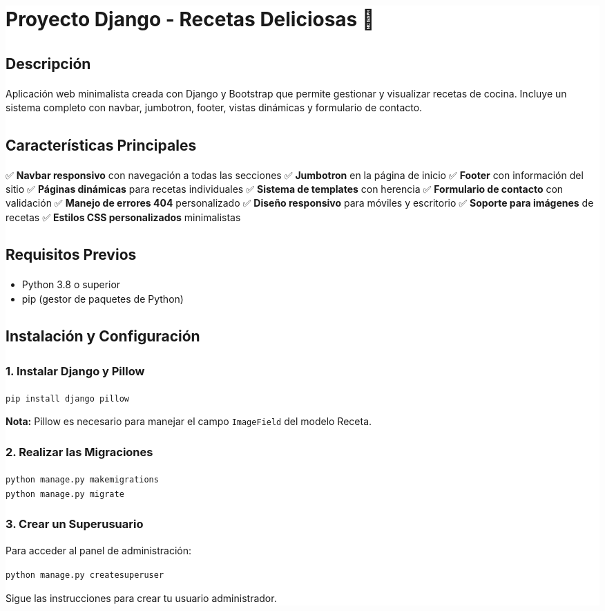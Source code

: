 # Proyecto Django - Recetas Deliciosas 🍳

## Descripción
Aplicación web minimalista creada con Django y Bootstrap que permite gestionar y visualizar recetas de cocina. Incluye un sistema completo con navbar, jumbotron, footer, vistas dinámicas y formulario de contacto.

## Características Principales

✅ **Navbar responsivo** con navegación a todas las secciones
✅ **Jumbotron** en la página de inicio
✅ **Footer** con información del sitio
✅ **Páginas dinámicas** para recetas individuales
✅ **Sistema de templates** con herencia
✅ **Formulario de contacto** con validación
✅ **Manejo de errores 404** personalizado
✅ **Diseño responsivo** para móviles y escritorio
✅ **Soporte para imágenes** de recetas
✅ **Estilos CSS personalizados** minimalistas

## Requisitos Previos

- Python 3.8 o superior
- pip (gestor de paquetes de Python)

## Instalación y Configuración

### 1. Instalar Django y Pillow

```bash
pip install django pillow
```

**Nota:** Pillow es necesario para manejar el campo `ImageField` del modelo Receta.

### 2. Realizar las Migraciones

```bash
python manage.py makemigrations
python manage.py migrate
```

### 3. Crear un Superusuario

Para acceder al panel de administración:

```bash
python manage.py createsuperuser
```

Sigue las instrucciones para crear tu usuario administrador.
